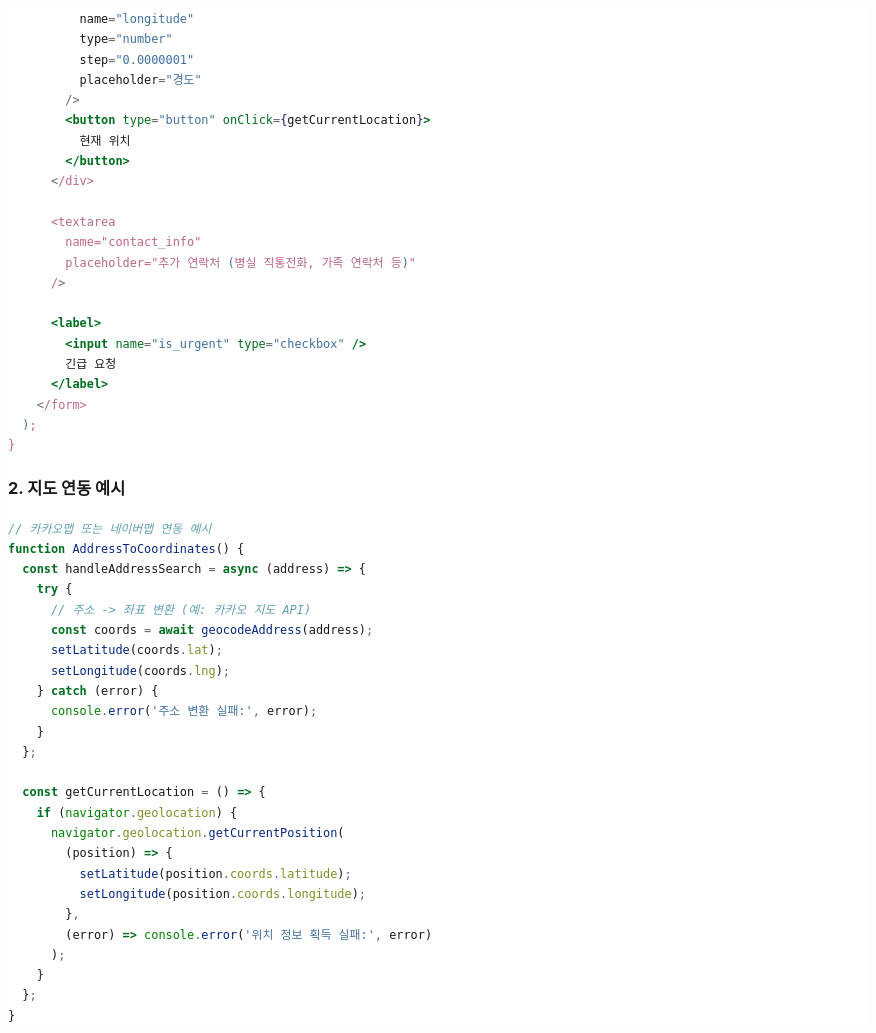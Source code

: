 ```jsx
          name="longitude" 
          type="number" 
          step="0.0000001" 
          placeholder="경도" 
        />
        <button type="button" onClick={getCurrentLocation}>
          현재 위치
        </button>
      </div>
      
      <textarea 
        name="contact_info" 
        placeholder="추가 연락처 (병실 직통전화, 가족 연락처 등)" 
      />
      
      <label>
        <input name="is_urgent" type="checkbox" />
        긴급 요청
      </label>
    </form>
  );
}
```

### 2. 지도 연동 예시

```javascript
// 카카오맵 또는 네이버맵 연동 예시
function AddressToCoordinates() {
  const handleAddressSearch = async (address) => {
    try {
      // 주소 -> 좌표 변환 (예: 카카오 지도 API)
      const coords = await geocodeAddress(address);
      setLatitude(coords.lat);
      setLongitude(coords.lng);
    } catch (error) {
      console.error('주소 변환 실패:', error);
    }
  };
  
  const getCurrentLocation = () => {
    if (navigator.geolocation) {
      navigator.geolocation.getCurrentPosition(
        (position) => {
          setLatitude(position.coords.latitude);
          setLongitude(position.coords.longitude);
        },
        (error) => console.error('위치 정보 획득 실패:', error)
      );
    }
  };
}
```
